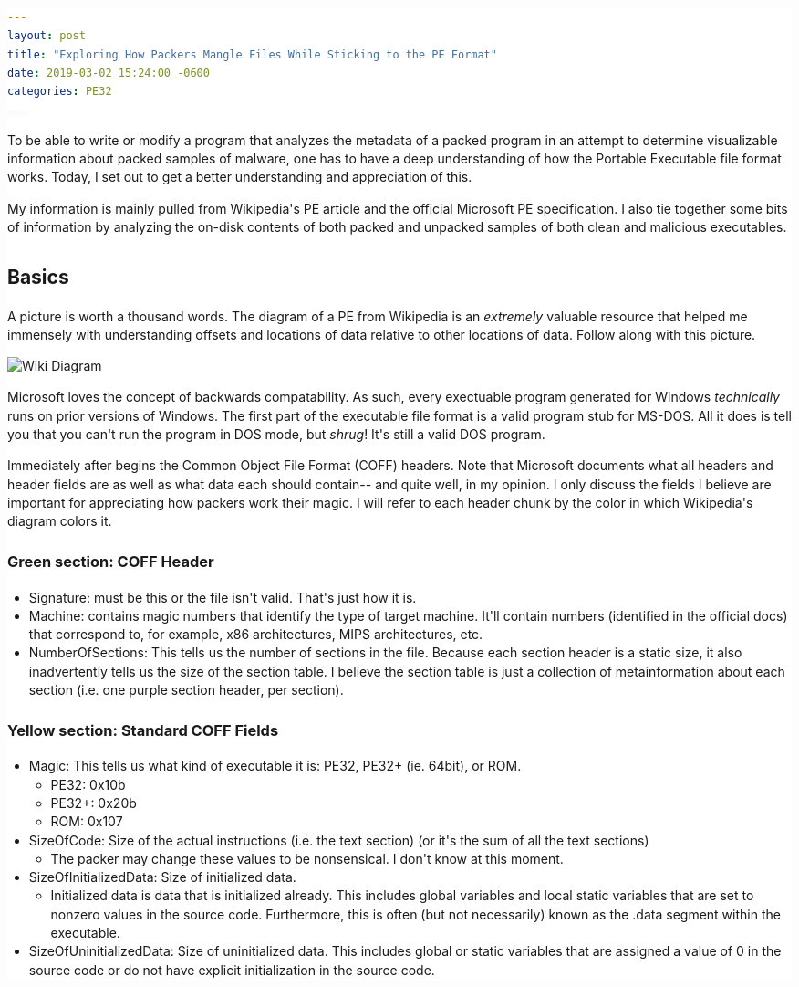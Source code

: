 ```yaml
---
layout: post
title: "Exploring How Packers Mangle Files While Sticking to the PE Format"
date: 2019-03-02 15:24:00 -0600
categories: PE32
---
```


To be able to write or modify a program that analyzes the metadata of a packed program in an attempt to determine visualizable information about packed samples of malware, one has to have a deep understanding of how the Portable Executable file format works. Today, I set out to get a better understanding and appreciation of this. 

My information is mainly pulled from [Wikipedia's PE article](https://en.wikipedia.org/wiki/Portable_Executable) and the official [Microsoft PE specification](https://docs.microsoft.com/en-us/windows/desktop/debug/pe-format). I also tie together some bits of information by analyzing the on-disk contents of both packed and unpacked samples of both clean and malicious executables.


## Basics

A picture is worth a thousand words. The diagram of a PE from Wikipedia is an *extremely* valuable resource that helped me immensely with understanding offsets and locations of data relative to other locations of data. Follow along with this picture. 

![Wiki Diagram](https://upload.wikimedia.org/wikipedia/commons/1/1b/Portable_Executable_32_bit_Structure_in_SVG_fixed.svg)


Microsoft loves the concept of backwards compatability. As such, every exectuable program generated for Windows *technically* runs on prior versions of Windows. The first part of the executable file format is a valid program stub for MS-DOS. All it does is tell you that you can't run the program in DOS mode, but *shrug*! It's still a valid DOS program.

Immediately after begins the Common Object File Format (COFF) headers. Note that Microsoft documents what all headers and header fields are as well as what data each should contain-- and quite well, in my opinion. I only discuss the fields I believe are important for appreciating how packers work their magic. I will refer to each header chunk by the color in which Wikipedia's diagram colors it. 

### Green section: COFF Header

* Signature: must be this or the file isn't valid. That's just how it is. 
* Machine: contains magic numbers that identify the type of target machine. It'll contain numbers (identified in the official docs) that correspond to, for example, x86 architectures, MIPS architectures, etc.
* NumberOfSections: This tells us the number of sections in the file. Because each section header is a static size, it also inadvertently tells us the size of the section table. I believe the section table is just a collection of metainformation about each section (i.e. one purple section header, per section). 


### Yellow section: Standard COFF Fields

* Magic: This tells us what kind of executable it is: PE32, PE32+ (ie. 64bit), or ROM. 
  * PE32: 0x10b
  * PE32+: 0x20b
  * ROM: 0x107
* SizeOfCode: Size of the actual instructions (i.e. the text section) (or it's the sum of all the text sections)
  * The packer may change these values to be nonsensical. I don't know at this moment.
* SizeOfInitializedData: Size of initialized data.
  * Initialized data is data that is initialized already. This includes global variables and local static variables that are set to nonzero values in the source code. Furthermore, this is often (but not necessarily) known as the .data segment within the executable. 
* SizeOfUninitializedData: Size of uninitialized data. This includes global or static variables that are assigned a value of 0 in the source code or do not have explicit initialization in the source code.